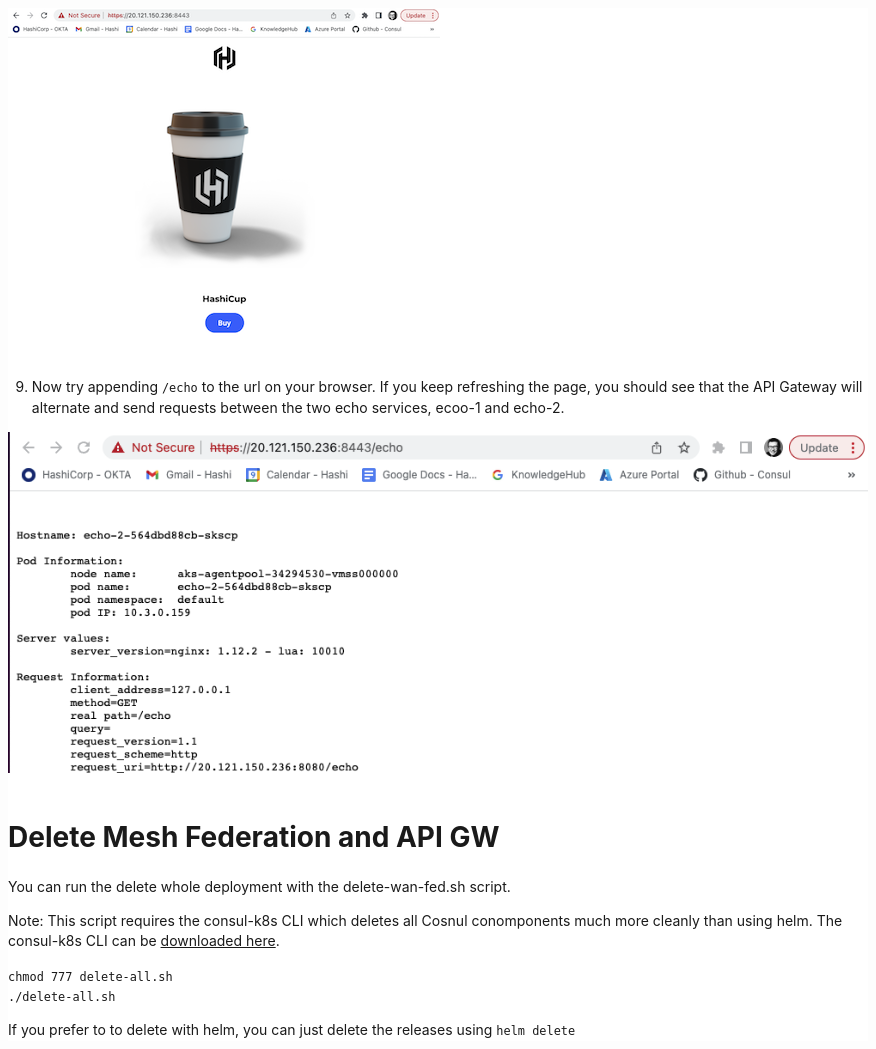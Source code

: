 ![alt text](https://github.com/vanphan24/consul-k8s-wan-fed-vault-backend-with-APIGateway/blob/main/images/Screen%20Shot%202022-05-10%20at%2011.15.03%20AM.png)


9) Now try appending ```/echo``` to the url on your browser. If you keep  refreshing the page, you should see that the API Gateway will alternate and send requests between the two echo services, ecoo-1 and echo-2. 

![alt text](https://github.com/vanphan24/consul-k8s-wan-fed-vault-backend-with-APIGateway/blob/main/images/Screen%20Shot%202022-05-10%20at%2011.17.46%20AM.png)

  # Delete Mesh Federation and API GW 
  
You can run the delete whole deployment with the delete-wan-fed.sh script.

Note: This script requires the consul-k8s CLI which deletes all Cosnul conomponents much more cleanly than using helm. The consul-k8s CLI can be [downloaded here](https://www.consul.io/docs/k8s/installation/install-cli).


```
chmod 777 delete-all.sh
./delete-all.sh
```

If you prefer to to delete with helm, you can just delete the releases using ```helm delete```

